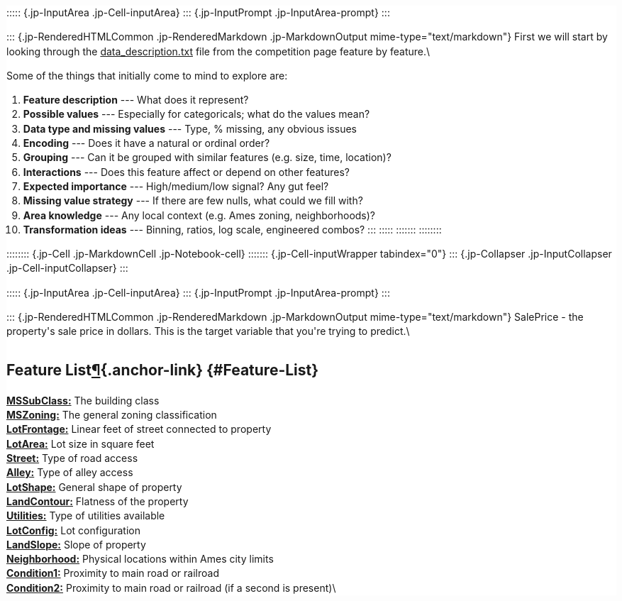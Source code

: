 ::::: {.jp-InputArea .jp-Cell-inputArea}
::: {.jp-InputPrompt .jp-InputArea-prompt}
:::

::: {.jp-RenderedHTMLCommon .jp-RenderedMarkdown .jp-MarkdownOutput mime-type="text/markdown"}
First we will start by looking through the
[data_description.txt](https://www.kaggle.com/competitions/house-prices-advanced-regression-techniques/data?select=data_description.txt)
file from the competition page feature by feature.\

Some of the things that initially come to mind to explore are:

1.  **Feature description** --- What does it represent?
2.  **Possible values** --- Especially for categoricals; what do the
    values mean?
3.  **Data type and missing values** --- Type, % missing, any obvious
    issues
4.  **Encoding** --- Does it have a natural or ordinal order?
5.  **Grouping** --- Can it be grouped with similar features (e.g. size,
    time, location)?
6.  **Interactions** --- Does this feature affect or depend on other
    features?
7.  **Expected importance** --- High/medium/low signal? Any gut feel?
8.  **Missing value strategy** --- If there are few nulls, what could we
    fill with?
9.  **Area knowledge** --- Any local context (e.g. Ames zoning,
    neighborhoods)?
10. **Transformation ideas** --- Binning, ratios, log scale, engineered
    combos?
:::
:::::
:::::::
::::::::

:::::::: {.jp-Cell .jp-MarkdownCell .jp-Notebook-cell}
::::::: {.jp-Cell-inputWrapper tabindex="0"}
::: {.jp-Collapser .jp-InputCollapser .jp-Cell-inputCollapser}
:::

::::: {.jp-InputArea .jp-Cell-inputArea}
::: {.jp-InputPrompt .jp-InputArea-prompt}
:::

::: {.jp-RenderedHTMLCommon .jp-RenderedMarkdown .jp-MarkdownOutput mime-type="text/markdown"}
SalePrice - the property\'s sale price in dollars. This is the target
variable that you\'re trying to predict.\

## **Feature List**[¶](#Feature-List){.anchor-link} {#Feature-List}

[**MSSubClass:**](#mssubclass) The building class\
[**MSZoning:**]() The general zoning classification\
[**LotFrontage:**](#lotfrontage) Linear feet of street connected to
property\
[**LotArea:**](#lotarea) Lot size in square feet\
[**Street:**](#street) Type of road access\
[**Alley:**](#alley) Type of alley access\
[**LotShape:**](#lotshape) General shape of property\
[**LandContour:**](#landcontour) Flatness of the property\
[**Utilities:**](#utilities) Type of utilities available\
[**LotConfig:**]() Lot configuration\
[**LandSlope:**]() Slope of property\
[**Neighborhood:**]() Physical locations within Ames city limits\
[**Condition1:**]() Proximity to main road or railroad\
[**Condition2:**]() Proximity to main road or railroad (if a second is
present)\
